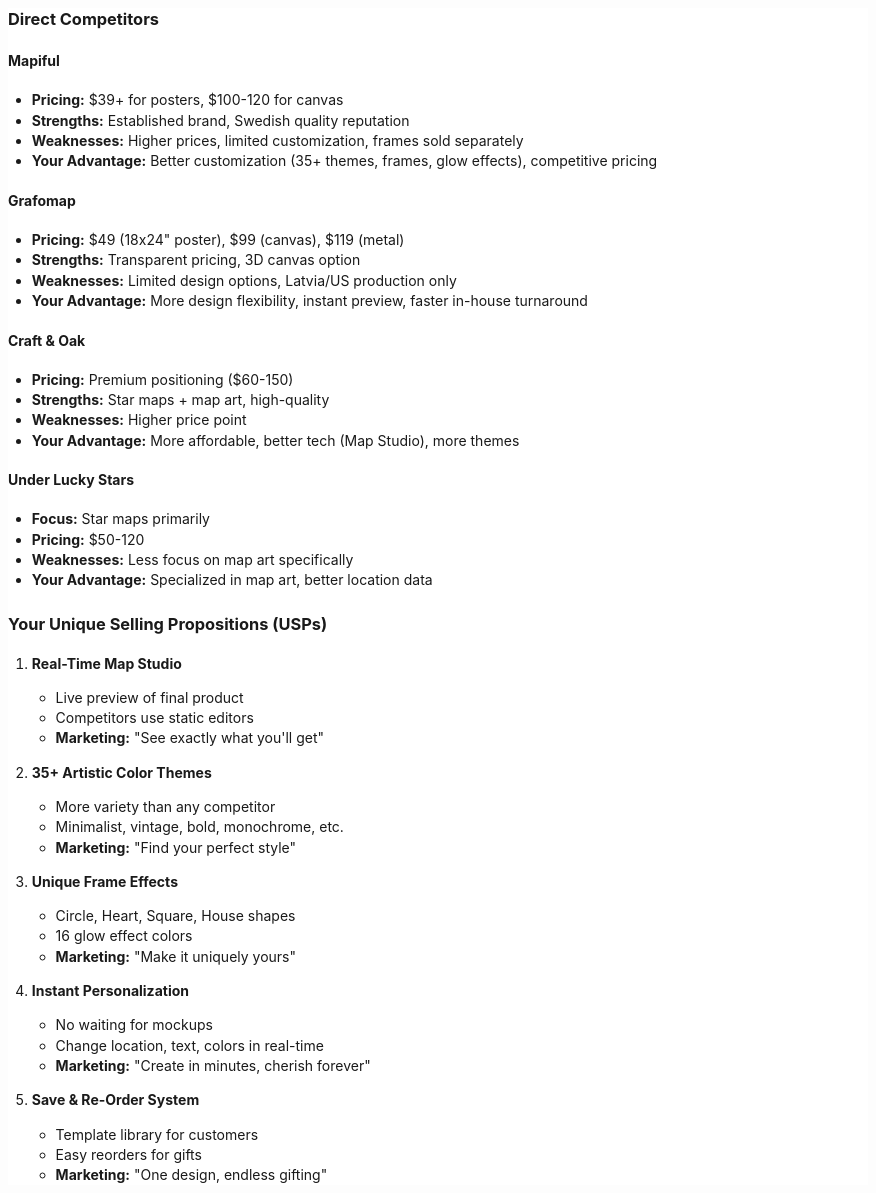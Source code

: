 ### **Direct Competitors**

#### **Mapiful**
- **Pricing:** $39+ for posters, $100-120 for canvas
- **Strengths:** Established brand, Swedish quality reputation
- **Weaknesses:** Higher prices, limited customization, frames sold separately
- **Your Advantage:** Better customization (35+ themes, frames, glow effects), competitive pricing

#### **Grafomap**
- **Pricing:** $49 (18x24" poster), $99 (canvas), $119 (metal)
- **Strengths:** Transparent pricing, 3D canvas option
- **Weaknesses:** Limited design options, Latvia/US production only
- **Your Advantage:** More design flexibility, instant preview, faster in-house turnaround

#### **Craft & Oak**
- **Pricing:** Premium positioning ($60-150)
- **Strengths:** Star maps + map art, high-quality
- **Weaknesses:** Higher price point
- **Your Advantage:** More affordable, better tech (Map Studio), more themes

#### **Under Lucky Stars**
- **Focus:** Star maps primarily
- **Pricing:** $50-120
- **Weaknesses:** Less focus on map art specifically
- **Your Advantage:** Specialized in map art, better location data

### **Your Unique Selling Propositions (USPs)**

1. **Real-Time Map Studio**
   - Live preview of final product
   - Competitors use static editors
   - **Marketing:** "See exactly what you'll get"

2. **35+ Artistic Color Themes**
   - More variety than any competitor
   - Minimalist, vintage, bold, monochrome, etc.
   - **Marketing:** "Find your perfect style"

3. **Unique Frame Effects**
   - Circle, Heart, Square, House shapes
   - 16 glow effect colors
   - **Marketing:** "Make it uniquely yours"

4. **Instant Personalization**
   - No waiting for mockups
   - Change location, text, colors in real-time
   - **Marketing:** "Create in minutes, cherish forever"

5. **Save & Re-Order System**
   - Template library for customers
   - Easy reorders for gifts
   - **Marketing:** "One design, endless gifting"
